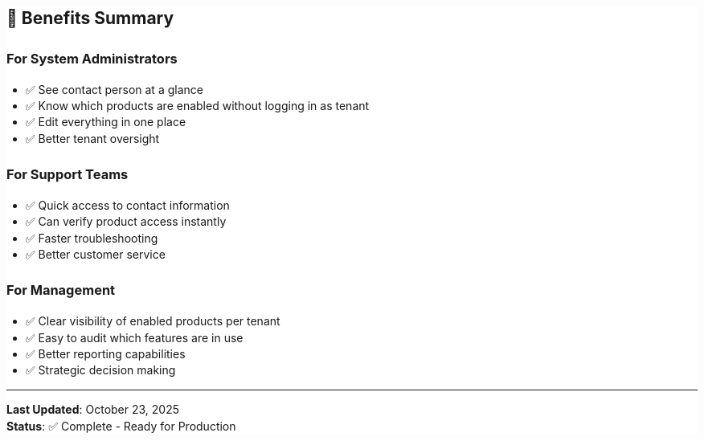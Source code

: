 
## 🎯 Benefits Summary

### For System Administrators
- ✅ See contact person at a glance
- ✅ Know which products are enabled without logging in as tenant
- ✅ Edit everything in one place
- ✅ Better tenant oversight

### For Support Teams
- ✅ Quick access to contact information
- ✅ Can verify product access instantly
- ✅ Faster troubleshooting
- ✅ Better customer service

### For Management
- ✅ Clear visibility of enabled products per tenant
- ✅ Easy to audit which features are in use
- ✅ Better reporting capabilities
- ✅ Strategic decision making

---

**Last Updated**: October 23, 2025  
**Status**: ✅ Complete - Ready for Production
